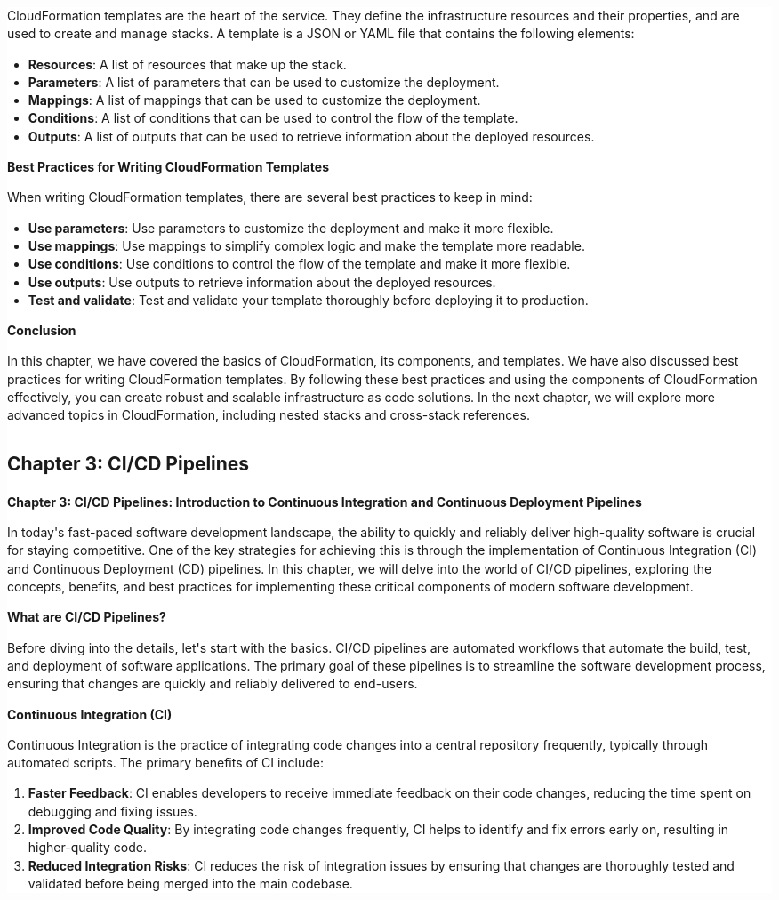 CloudFormation templates are the heart of the service. They define the infrastructure resources and their properties, and are used to create and manage stacks. A template is a JSON or YAML file that contains the following elements:

* **Resources**: A list of resources that make up the stack.
* **Parameters**: A list of parameters that can be used to customize the deployment.
* **Mappings**: A list of mappings that can be used to customize the deployment.
* **Conditions**: A list of conditions that can be used to control the flow of the template.
* **Outputs**: A list of outputs that can be used to retrieve information about the deployed resources.

**Best Practices for Writing CloudFormation Templates**

When writing CloudFormation templates, there are several best practices to keep in mind:

* **Use parameters**: Use parameters to customize the deployment and make it more flexible.
* **Use mappings**: Use mappings to simplify complex logic and make the template more readable.
* **Use conditions**: Use conditions to control the flow of the template and make it more flexible.
* **Use outputs**: Use outputs to retrieve information about the deployed resources.
* **Test and validate**: Test and validate your template thoroughly before deploying it to production.

**Conclusion**

In this chapter, we have covered the basics of CloudFormation, its components, and templates. We have also discussed best practices for writing CloudFormation templates. By following these best practices and using the components of CloudFormation effectively, you can create robust and scalable infrastructure as code solutions. In the next chapter, we will explore more advanced topics in CloudFormation, including nested stacks and cross-stack references.

## Chapter 3: CI/CD Pipelines
**Chapter 3: CI/CD Pipelines: Introduction to Continuous Integration and Continuous Deployment Pipelines**

In today's fast-paced software development landscape, the ability to quickly and reliably deliver high-quality software is crucial for staying competitive. One of the key strategies for achieving this is through the implementation of Continuous Integration (CI) and Continuous Deployment (CD) pipelines. In this chapter, we will delve into the world of CI/CD pipelines, exploring the concepts, benefits, and best practices for implementing these critical components of modern software development.

**What are CI/CD Pipelines?**

Before diving into the details, let's start with the basics. CI/CD pipelines are automated workflows that automate the build, test, and deployment of software applications. The primary goal of these pipelines is to streamline the software development process, ensuring that changes are quickly and reliably delivered to end-users.

**Continuous Integration (CI)**

Continuous Integration is the practice of integrating code changes into a central repository frequently, typically through automated scripts. The primary benefits of CI include:

1. **Faster Feedback**: CI enables developers to receive immediate feedback on their code changes, reducing the time spent on debugging and fixing issues.
2. **Improved Code Quality**: By integrating code changes frequently, CI helps to identify and fix errors early on, resulting in higher-quality code.
3. **Reduced Integration Risks**: CI reduces the risk of integration issues by ensuring that changes are thoroughly tested and validated before being merged into the main codebase.
